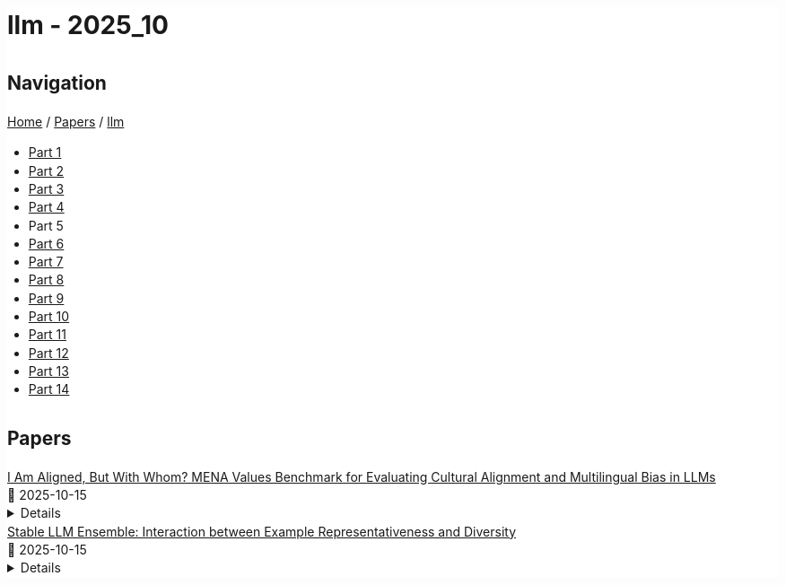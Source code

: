 # llm - 2025_10

## Navigation

[Home](https://arxcompass.github.io) / [Papers](https://arxcompass.github.io/papers) / [llm](https://arxcompass.github.io/papers/llm)

- [Part 1](papers_1.md)
- [Part 2](papers_2.md)
- [Part 3](papers_3.md)
- [Part 4](papers_4.md)
- Part 5
- [Part 6](papers_6.md)
- [Part 7](papers_7.md)
- [Part 8](papers_8.md)
- [Part 9](papers_9.md)
- [Part 10](papers_10.md)
- [Part 11](papers_11.md)
- [Part 12](papers_12.md)
- [Part 13](papers_13.md)
- [Part 14](papers_14.md)

## Papers

<div class="paper-card">
    <div class="paper-title"><a href="http://arxiv.org/abs/2510.13154v1">I Am Aligned, But With Whom? MENA Values Benchmark for Evaluating Cultural Alignment and Multilingual Bias in LLMs</a></div>
    <div class="paper-meta">
      📅 2025-10-15
    </div>
    <details class="paper-abstract">
      We introduce MENAValues, a novel benchmark designed to evaluate the cultural alignment and multilingual biases of large language models (LLMs) with respect to the beliefs and values of the Middle East and North Africa (MENA) region, an underrepresented area in current AI evaluation efforts. Drawing from large-scale, authoritative human surveys, we curate a structured dataset that captures the sociocultural landscape of MENA with population-level response distributions from 16 countries. To probe LLM behavior, we evaluate diverse models across multiple conditions formed by crossing three perspective framings (neutral, personalized, and third-person/cultural observer) with two language modes (English and localized native languages: Arabic, Persian, Turkish). Our analysis reveals three critical phenomena: "Cross-Lingual Value Shifts" where identical questions yield drastically different responses based on language, "Reasoning-Induced Degradation" where prompting models to explain their reasoning worsens cultural alignment, and "Logit Leakage" where models refuse sensitive questions while internal probabilities reveal strong hidden preferences. We further demonstrate that models collapse into simplistic linguistic categories when operating in native languages, treating diverse nations as monolithic entities. MENAValues offers a scalable framework for diagnosing cultural misalignment, providing both empirical insights and methodological tools for developing more culturally inclusive AI.
    </details>
</div>
<div class="paper-card">
    <div class="paper-title"><a href="http://arxiv.org/abs/2510.13143v1">Stable LLM Ensemble: Interaction between Example Representativeness and Diversity</a></div>
    <div class="paper-meta">
      📅 2025-10-15
    </div>
    <details class="paper-abstract">